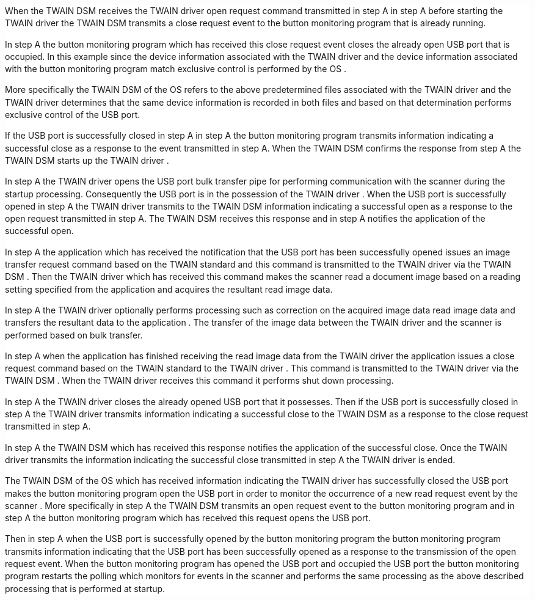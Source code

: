 When the TWAIN DSM receives the TWAIN driver open request command transmitted in step A in step A before starting the TWAIN driver the TWAIN DSM transmits a close request event to the button monitoring program that is already running.

In step A the button monitoring program which has received this close request event closes the already open USB port that is occupied. In this example since the device information associated with the TWAIN driver and the device information associated with the button monitoring program match exclusive control is performed by the OS .

More specifically the TWAIN DSM of the OS refers to the above predetermined files associated with the TWAIN driver and the TWAIN driver determines that the same device information is recorded in both files and based on that determination performs exclusive control of the USB port.

If the USB port is successfully closed in step A in step A the button monitoring program transmits information indicating a successful close as a response to the event transmitted in step A. When the TWAIN DSM confirms the response from step A the TWAIN DSM starts up the TWAIN driver .

In step A the TWAIN driver opens the USB port bulk transfer pipe for performing communication with the scanner during the startup processing. Consequently the USB port is in the possession of the TWAIN driver . When the USB port is successfully opened in step A the TWAIN driver transmits to the TWAIN DSM information indicating a successful open as a response to the open request transmitted in step A. The TWAIN DSM receives this response and in step A notifies the application of the successful open.

In step A the application which has received the notification that the USB port has been successfully opened issues an image transfer request command based on the TWAIN standard and this command is transmitted to the TWAIN driver via the TWAIN DSM . Then the TWAIN driver which has received this command makes the scanner read a document image based on a reading setting specified from the application and acquires the resultant read image data.

In step A the TWAIN driver optionally performs processing such as correction on the acquired image data read image data and transfers the resultant data to the application . The transfer of the image data between the TWAIN driver and the scanner is performed based on bulk transfer.

In step A when the application has finished receiving the read image data from the TWAIN driver the application issues a close request command based on the TWAIN standard to the TWAIN driver . This command is transmitted to the TWAIN driver via the TWAIN DSM . When the TWAIN driver receives this command it performs shut down processing.

In step A the TWAIN driver closes the already opened USB port that it possesses. Then if the USB port is successfully closed in step A the TWAIN driver transmits information indicating a successful close to the TWAIN DSM as a response to the close request transmitted in step A.

In step A the TWAIN DSM which has received this response notifies the application of the successful close. Once the TWAIN driver transmits the information indicating the successful close transmitted in step A the TWAIN driver is ended.

The TWAIN DSM of the OS which has received information indicating the TWAIN driver has successfully closed the USB port makes the button monitoring program open the USB port in order to monitor the occurrence of a new read request event by the scanner . More specifically in step A the TWAIN DSM transmits an open request event to the button monitoring program and in step A the button monitoring program which has received this request opens the USB port.

Then in step A when the USB port is successfully opened by the button monitoring program the button monitoring program transmits information indicating that the USB port has been successfully opened as a response to the transmission of the open request event. When the button monitoring program has opened the USB port and occupied the USB port the button monitoring program restarts the polling which monitors for events in the scanner and performs the same processing as the above described processing that is performed at startup.
